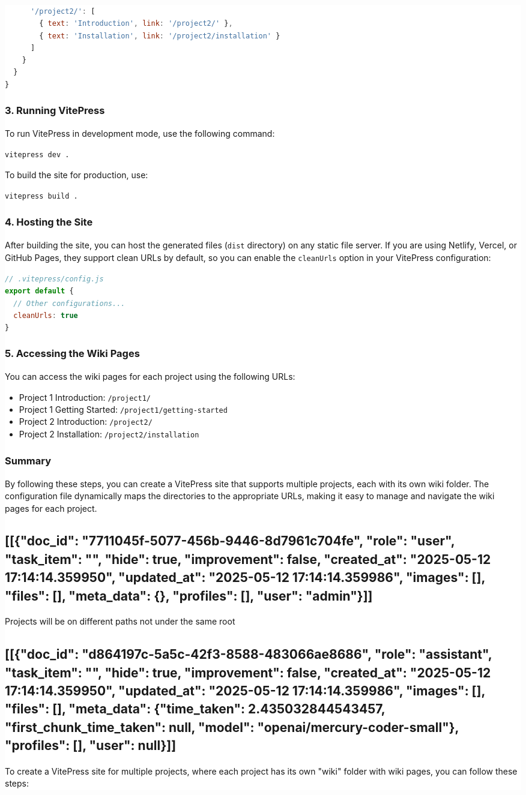 ```javascript
      '/project2/': [
        { text: 'Introduction', link: '/project2/' },
        { text: 'Installation', link: '/project2/installation' }
      ]
    }
  }
}
```

### 3. Running VitePress
To run VitePress in development mode, use the following command:

```sh
vitepress dev .
```

To build the site for production, use:

```sh
vitepress build .
```

### 4. Hosting the Site
After building the site, you can host the generated files (`dist` directory) on any static file server. If you are using Netlify, Vercel, or GitHub Pages, they support clean URLs by default, so you can enable the `cleanUrls` option in your VitePress configuration:

```javascript
// .vitepress/config.js
export default {
  // Other configurations...
  cleanUrls: true
}
```

### 5. Accessing the Wiki Pages
You can access the wiki pages for each project using the following URLs:
- Project 1 Introduction: `/project1/`
- Project 1 Getting Started: `/project1/getting-started`
- Project 2 Introduction: `/project2/`
- Project 2 Installation: `/project2/installation`

### Summary
By following these steps, you can create a VitePress site that supports multiple projects, each with its own wiki folder. The configuration file dynamically maps the directories to the appropriate URLs, making it easy to manage and navigate the wiki pages for each project.
## [[{"doc_id": "7711045f-5077-456b-9446-8d7961c704fe", "role": "user", "task_item": "", "hide": true, "improvement": false, "created_at": "2025-05-12 17:14:14.359950", "updated_at": "2025-05-12 17:14:14.359986", "images": [], "files": [], "meta_data": {}, "profiles": [], "user": "admin"}]]
Projects will be on different paths not under the same root
## [[{"doc_id": "d864197c-5a5c-42f3-8588-483066ae8686", "role": "assistant", "task_item": "", "hide": true, "improvement": false, "created_at": "2025-05-12 17:14:14.359950", "updated_at": "2025-05-12 17:14:14.359986", "images": [], "files": [], "meta_data": {"time_taken": 2.435032844543457, "first_chunk_time_taken": null, "model": "openai/mercury-coder-small"}, "profiles": [], "user": null}]]
To create a VitePress site for multiple projects, where each project has its own "wiki" folder with wiki pages, you can follow these steps:
